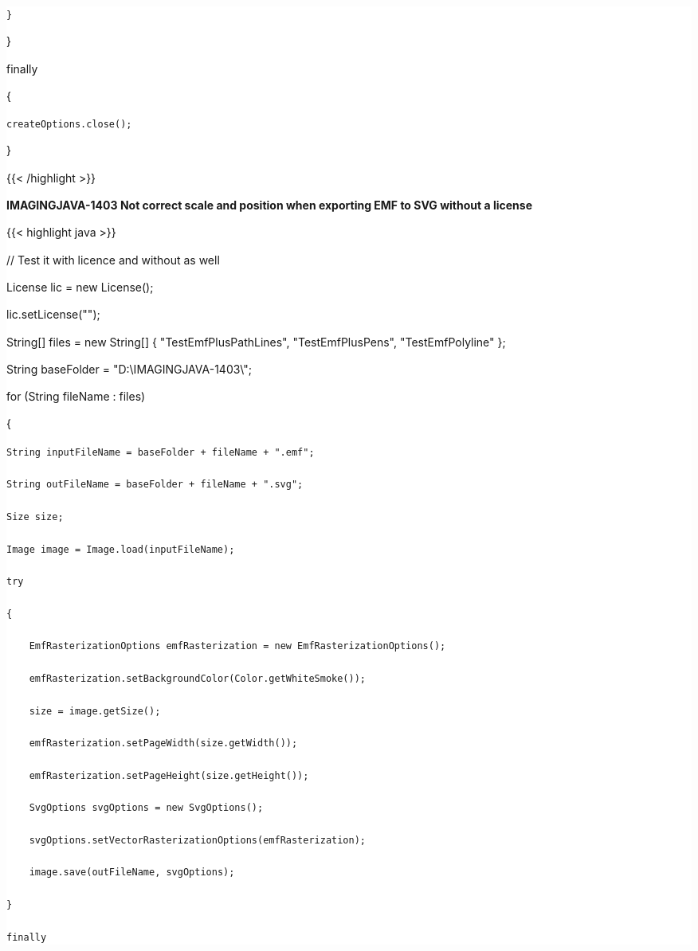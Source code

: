     }

}

finally

{

    createOptions.close();

}

{{< /highlight >}}



**IMAGINGJAVA-1403 Not correct scale and position when exporting EMF to SVG without a license**

{{< highlight java >}}

 // Test it with licence and without as well

License lic = new License();

lic.setLicense("");

String[] files = new String[] { "TestEmfPlusPathLines", "TestEmfPlusPens", "TestEmfPolyline" };

String baseFolder = "D:\\IMAGINGJAVA-1403\\";

for (String fileName : files)

{

    String inputFileName = baseFolder + fileName + ".emf";

    String outFileName = baseFolder + fileName + ".svg";

    Size size;

    Image image = Image.load(inputFileName);

    try

    {

        EmfRasterizationOptions emfRasterization = new EmfRasterizationOptions();

        emfRasterization.setBackgroundColor(Color.getWhiteSmoke());

        size = image.getSize();

        emfRasterization.setPageWidth(size.getWidth());

        emfRasterization.setPageHeight(size.getHeight());

        SvgOptions svgOptions = new SvgOptions();

        svgOptions.setVectorRasterizationOptions(emfRasterization);

        image.save(outFileName, svgOptions);

    }

    finally
